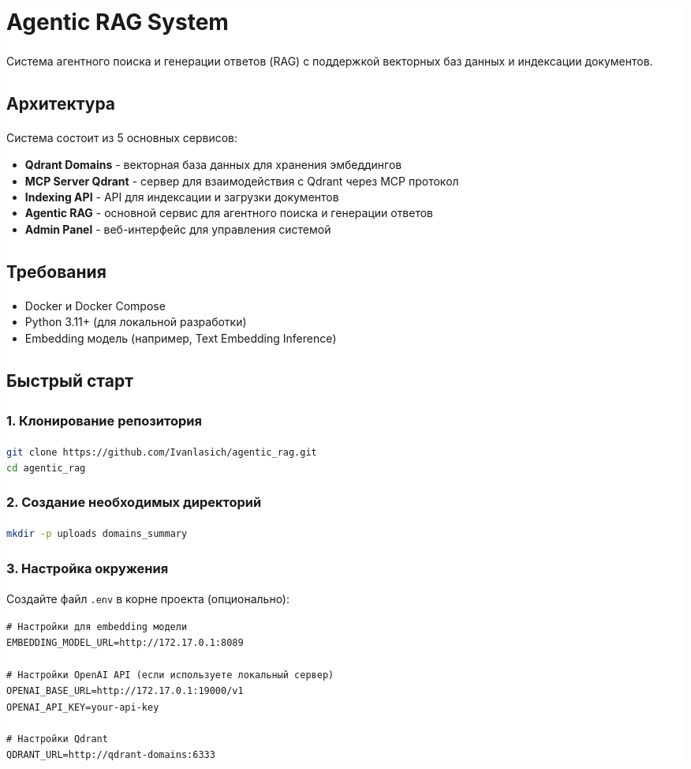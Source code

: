 # Agentic RAG System

Система агентного поиска и генерации ответов (RAG) с поддержкой векторных баз данных и индексации документов.

## Архитектура

Система состоит из 5 основных сервисов:

- **Qdrant Domains** - векторная база данных для хранения эмбеддингов
- **MCP Server Qdrant** - сервер для взаимодействия с Qdrant через MCP протокол
- **Indexing API** - API для индексации и загрузки документов
- **Agentic RAG** - основной сервис для агентного поиска и генерации ответов
- **Admin Panel** - веб-интерфейс для управления системой

## Требования

- Docker и Docker Compose
- Python 3.11+ (для локальной разработки)
- Embedding модель (например, Text Embedding Inference)

## Быстрый старт

### 1. Клонирование репозитория

```bash
git clone https://github.com/Ivanlasich/agentic_rag.git
cd agentic_rag
```

### 2. Создание необходимых директорий

```bash
mkdir -p uploads domains_summary
```

### 3. Настройка окружения

Создайте файл `.env` в корне проекта (опционально):

```env
# Настройки для embedding модели
EMBEDDING_MODEL_URL=http://172.17.0.1:8089

# Настройки OpenAI API (если используете локальный сервер)
OPENAI_BASE_URL=http://172.17.0.1:19000/v1
OPENAI_API_KEY=your-api-key

# Настройки Qdrant
QDRANT_URL=http://qdrant-domains:6333
```
